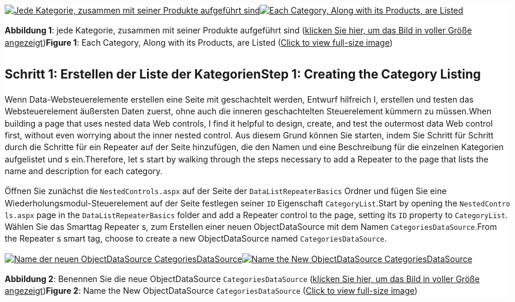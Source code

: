 
<span data-ttu-id="c42f8-122">[![Jede Kategorie, zusammen mit seiner Produkte aufgeführt sind](nested-data-web-controls-vb/_static/image2.png)](nested-data-web-controls-vb/_static/image1.png)</span><span class="sxs-lookup"><span data-stu-id="c42f8-122">[![Each Category, Along with its Products, are Listed](nested-data-web-controls-vb/_static/image2.png)](nested-data-web-controls-vb/_static/image1.png)</span></span>

<span data-ttu-id="c42f8-123">**Abbildung 1**: jede Kategorie, zusammen mit seiner Produkte aufgeführt sind ([klicken Sie hier, um das Bild in voller Größe angezeigt](nested-data-web-controls-vb/_static/image3.png))</span><span class="sxs-lookup"><span data-stu-id="c42f8-123">**Figure 1**: Each Category, Along with its Products, are Listed ([Click to view full-size image](nested-data-web-controls-vb/_static/image3.png))</span></span>


## <a name="step-1-creating-the-category-listing"></a><span data-ttu-id="c42f8-124">Schritt 1: Erstellen der Liste der Kategorien</span><span class="sxs-lookup"><span data-stu-id="c42f8-124">Step 1: Creating the Category Listing</span></span>

<span data-ttu-id="c42f8-125">Wenn Data-Websteuerelemente erstellen eine Seite mit geschachtelt werden, Entwurf hilfreich I, erstellen und testen das Websteuerelement äußersten Daten zuerst, ohne auch die inneren geschachtelten Steuerelement kümmern zu müssen.</span><span class="sxs-lookup"><span data-stu-id="c42f8-125">When building a page that uses nested data Web controls, I find it helpful to design, create, and test the outermost data Web control first, without even worrying about the inner nested control.</span></span> <span data-ttu-id="c42f8-126">Aus diesem Grund können Sie starten, indem Sie Schritt für Schritt durch die Schritte für ein Repeater auf der Seite hinzufügen, die den Namen und eine Beschreibung für die einzelnen Kategorien aufgelistet und s ein.</span><span class="sxs-lookup"><span data-stu-id="c42f8-126">Therefore, let s start by walking through the steps necessary to add a Repeater to the page that lists the name and description for each category.</span></span>

<span data-ttu-id="c42f8-127">Öffnen Sie zunächst die `NestedControls.aspx` auf der Seite der `DataListRepeaterBasics` Ordner und fügen Sie eine Wiederholungsmodul-Steuerelement auf der Seite festlegen seiner `ID` Eigenschaft `CategoryList`.</span><span class="sxs-lookup"><span data-stu-id="c42f8-127">Start by opening the `NestedControls.aspx` page in the `DataListRepeaterBasics` folder and add a Repeater control to the page, setting its `ID` property to `CategoryList`.</span></span> <span data-ttu-id="c42f8-128">Wählen Sie das Smarttag Repeater s, zum Erstellen einer neuen ObjectDataSource mit dem Namen `CategoriesDataSource`.</span><span class="sxs-lookup"><span data-stu-id="c42f8-128">From the Repeater s smart tag, choose to create a new ObjectDataSource named `CategoriesDataSource`.</span></span>


<span data-ttu-id="c42f8-129">[![Name der neuen ObjectDataSource CategoriesDataSource](nested-data-web-controls-vb/_static/image5.png)](nested-data-web-controls-vb/_static/image4.png)</span><span class="sxs-lookup"><span data-stu-id="c42f8-129">[![Name the New ObjectDataSource CategoriesDataSource](nested-data-web-controls-vb/_static/image5.png)](nested-data-web-controls-vb/_static/image4.png)</span></span>

<span data-ttu-id="c42f8-130">**Abbildung 2**: Benennen Sie die neue ObjectDataSource `CategoriesDataSource` ([klicken Sie hier, um das Bild in voller Größe angezeigt](nested-data-web-controls-vb/_static/image6.png))</span><span class="sxs-lookup"><span data-stu-id="c42f8-130">**Figure 2**: Name the New ObjectDataSource `CategoriesDataSource` ([Click to view full-size image](nested-data-web-controls-vb/_static/image6.png))</span></span>
